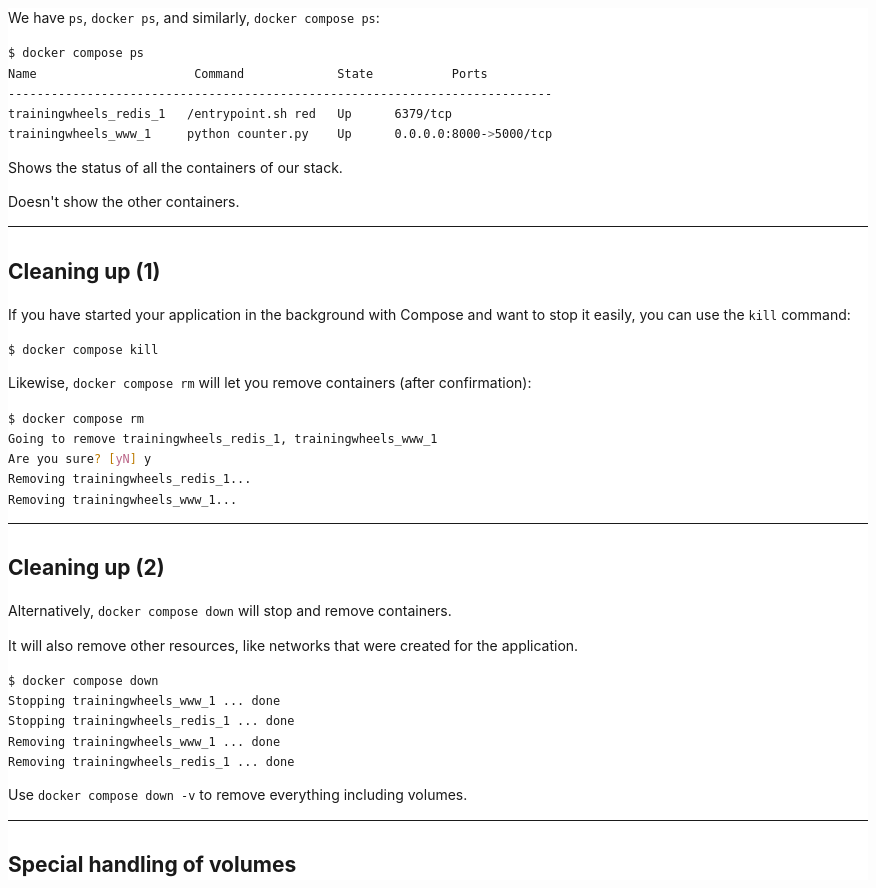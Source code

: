 We have `ps`, `docker ps`, and similarly, `docker compose ps`:

```bash
$ docker compose ps
Name                      Command             State           Ports          
----------------------------------------------------------------------------
trainingwheels_redis_1   /entrypoint.sh red   Up      6379/tcp               
trainingwheels_www_1     python counter.py    Up      0.0.0.0:8000->5000/tcp 
```

Shows the status of all the containers of our stack.

Doesn't show the other containers.

---

## Cleaning up (1)

If you have started your application in the background with Compose and
want to stop it easily, you can use the `kill` command:

```bash
$ docker compose kill
```

Likewise, `docker compose rm` will let you remove containers (after confirmation):

```bash
$ docker compose rm
Going to remove trainingwheels_redis_1, trainingwheels_www_1
Are you sure? [yN] y
Removing trainingwheels_redis_1...
Removing trainingwheels_www_1...
```

---

## Cleaning up (2)

Alternatively, `docker compose down` will stop and remove containers.

It will also remove other resources, like networks that were created for the application.

```bash
$ docker compose down
Stopping trainingwheels_www_1 ... done
Stopping trainingwheels_redis_1 ... done
Removing trainingwheels_www_1 ... done
Removing trainingwheels_redis_1 ... done
```

Use `docker compose down -v` to remove everything including volumes.

---

## Special handling of volumes


[12factorconfig]: https://12factor.net/config
[profiles]: https://docs.docker.com/compose/profiles/